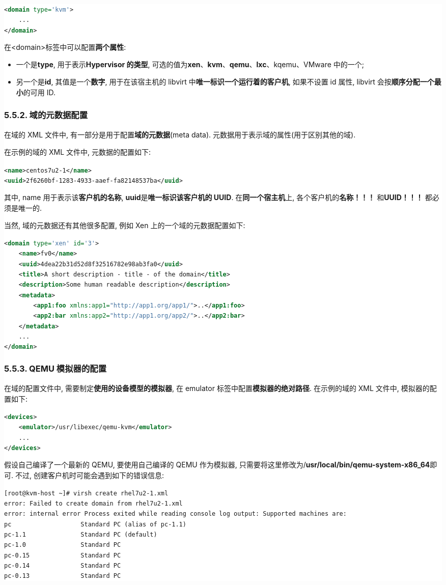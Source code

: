 ```xml
<domain type='kvm'>
    ...
</domain>
```

在\<domain\>标签中可以配置**两个属性**:

- 一个是**type**, 用于表示**Hypervisor 的类型**, 可选的值为**xen**、**kvm**、**qemu**、**lxc**、kqemu、VMware 中的一个;

- 另一个是**id**, 其值是一个**数字**, 用于在该宿主机的 libvirt 中**唯一标识一个运行着的客户机**, 如果不设置 id 属性, libvirt 会按**顺序分配一个最小**的可用 ID.

### 5.5.2. 域的元数据配置

在域的 XML 文件中, 有一部分是用于配置**域的元数据**(meta data). 元数据用于表示域的属性(用于区别其他的域).

在示例的域的 XML 文件中, 元数据的配置如下:

```xml
<name>centos7u2-1</name>
<uuid>2f6260bf-1283-4933-aaef-fa82148537ba</uuid>
```

其中, name 用于表示该**客户机的名称**, **uuid**是**唯一标识该客户机的 UUID**. 在**同一个宿主机**上, 各个客户机的**名称！！！** 和**UUID！！！** 都必须是唯一的.

当然, 域的元数据还有其他很多配置, 例如 Xen 上的一个域的元数据配置如下:

```xml
<domain type='xen' id='3'>
    <name>fv0</name>
    <uuid>4dea22b31d52d8f32516782e98ab3fa0</uuid>
    <title>A short description - title - of the domain</title>
    <description>Some human readable description</description>
    <metadata>
        <app1:foo xmlns:app1="http://app1.org/app1/">..</app1:foo>
        <app2:bar xmlns:app2="http://app1.org/app2/">..</app2:bar>
    </metadata>
    ...
</domain>
```

### 5.5.3. QEMU 模拟器的配置

在域的配置文件中, 需要制定**使用的设备模型的模拟器**, 在 emulator 标签中配置**模拟器的绝对路径**. 在示例的域的 XML 文件中, 模拟器的配置如下:

```xml
<devices>
    <emulator>/usr/libexec/qemu-kvm</emulator>
    ...
</devices>
```

假设自己编译了一个最新的 QEMU, 要使用自己编译的 QEMU 作为模拟器, 只需要将这里修改为/**usr/local/bin/qemu\-system\-x86\_64**即可. 不过, 创建客户机时可能会遇到如下的错误信息:

```
[root@kvm-host ~]# virsh create rhel7u2-1.xml
error: Failed to create domain from rhel7u2-1.xml
error: internal error Process exited while reading console log output: Supported machines are:
pc                   Standard PC (alias of pc-1.1)
pc-1.1               Standard PC (default)
pc-1.0               Standard PC
pc-0.15              Standard PC
pc-0.14              Standard PC
pc-0.13              Standard PC
```
